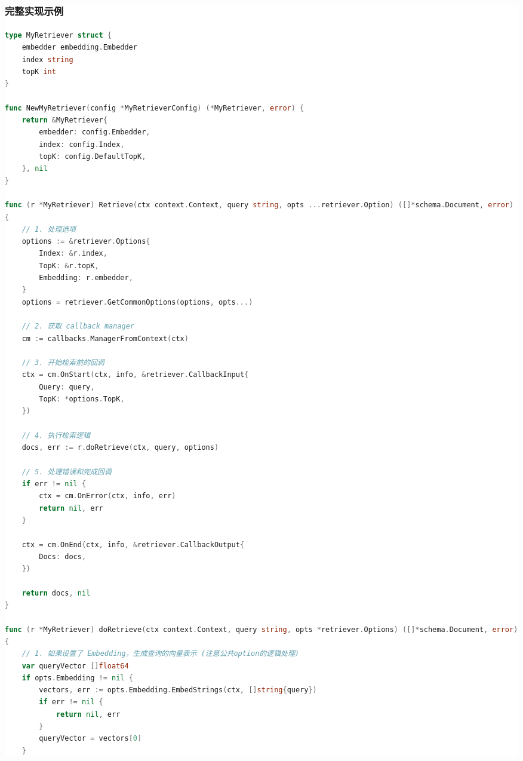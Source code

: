 ### **完整实现示例**

```go
type MyRetriever struct {
    embedder embedding.Embedder
    index string
    topK int
}

func NewMyRetriever(config *MyRetrieverConfig) (*MyRetriever, error) {
    return &MyRetriever{
        embedder: config.Embedder,
        index: config.Index,
        topK: config.DefaultTopK,
    }, nil
}

func (r *MyRetriever) Retrieve(ctx context.Context, query string, opts ...retriever.Option) ([]*schema.Document, error) {
    // 1. 处理选项
    options := &retriever.Options{
        Index: &r.index,
        TopK: &r.topK,
        Embedding: r.embedder,
    }
    options = retriever.GetCommonOptions(options, opts...)
    
    // 2. 获取 callback manager
    cm := callbacks.ManagerFromContext(ctx)
    
    // 3. 开始检索前的回调
    ctx = cm.OnStart(ctx, info, &retriever.CallbackInput{
        Query: query,
        TopK: *options.TopK,
    })
    
    // 4. 执行检索逻辑
    docs, err := r.doRetrieve(ctx, query, options)
    
    // 5. 处理错误和完成回调
    if err != nil {
        ctx = cm.OnError(ctx, info, err)
        return nil, err
    }
    
    ctx = cm.OnEnd(ctx, info, &retriever.CallbackOutput{
        Docs: docs,
    })
    
    return docs, nil
}

func (r *MyRetriever) doRetrieve(ctx context.Context, query string, opts *retriever.Options) ([]*schema.Document, error) {
    // 1. 如果设置了 Embedding，生成查询的向量表示 (注意公共option的逻辑处理)
    var queryVector []float64
    if opts.Embedding != nil {
        vectors, err := opts.Embedding.EmbedStrings(ctx, []string{query})
        if err != nil {
            return nil, err
        }
        queryVector = vectors[0]
    }
```